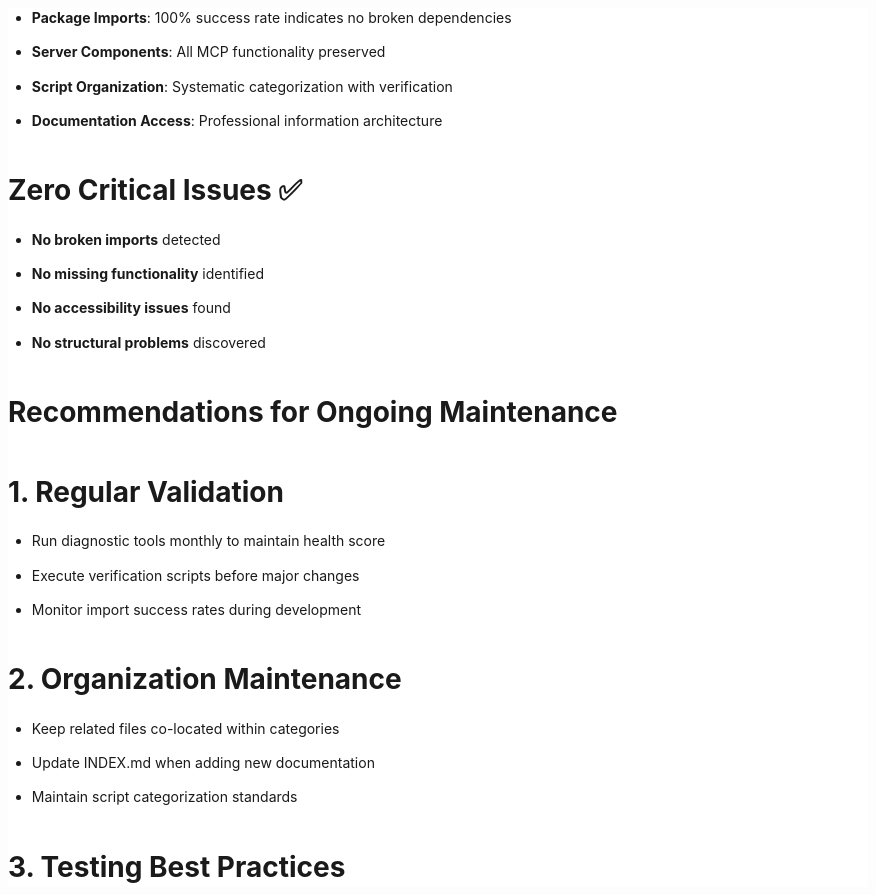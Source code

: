 - **Package Imports**: 100% success rate indicates no broken dependencies

- **Server Components**: All MCP functionality preserved

- **Script Organization**: Systematic categorization with verification

- **Documentation Access**: Professional information architecture

#

#

# Zero Critical Issues ✅

- **No broken imports** detected

- **No missing functionality** identified  

- **No accessibility issues** found

- **No structural problems** discovered

#

# Recommendations for Ongoing Maintenance

#

#

# 1. Regular Validation

- Run diagnostic tools monthly to maintain health score

- Execute verification scripts before major changes

- Monitor import success rates during development

#

#

# 2. Organization Maintenance

- Keep related files co-located within categories

- Update INDEX.md when adding new documentation

- Maintain script categorization standards

#

#

# 3. Testing Best Practices
